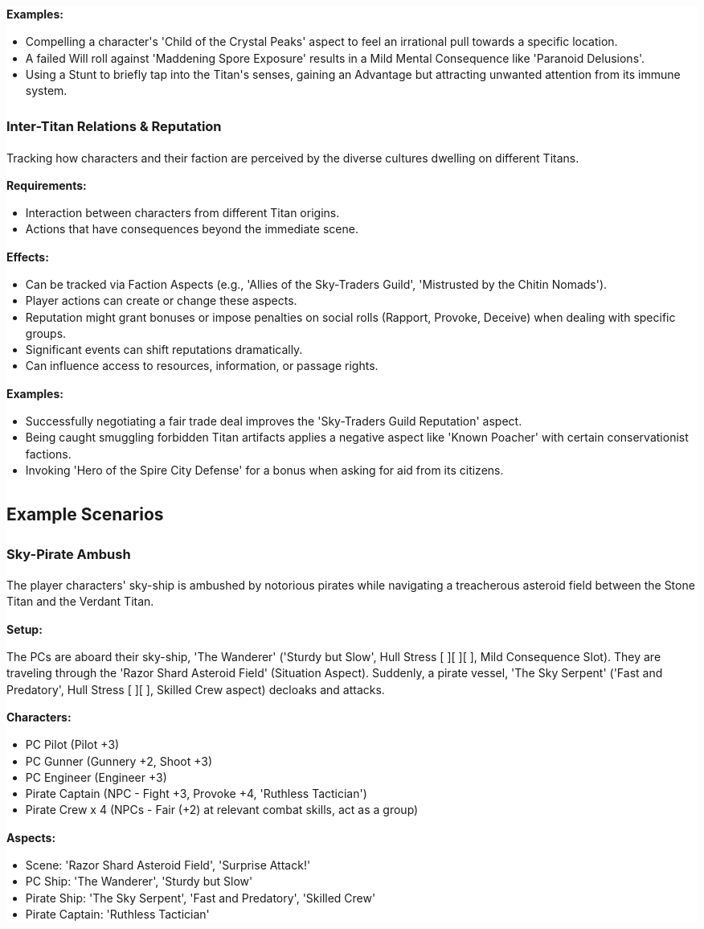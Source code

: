 **Examples:**
- Compelling a character's 'Child of the Crystal Peaks' aspect to feel an irrational pull towards a specific location.
- A failed Will roll against 'Maddening Spore Exposure' results in a Mild Mental Consequence like 'Paranoid Delusions'.
- Using a Stunt to briefly tap into the Titan's senses, gaining an Advantage but attracting unwanted attention from its immune system.

### Inter-Titan Relations & Reputation

Tracking how characters and their faction are perceived by the diverse cultures dwelling on different Titans.

**Requirements:**
- Interaction between characters from different Titan origins.
- Actions that have consequences beyond the immediate scene.

**Effects:**
- Can be tracked via Faction Aspects (e.g., 'Allies of the Sky-Traders Guild', 'Mistrusted by the Chitin Nomads').
- Player actions can create or change these aspects.
- Reputation might grant bonuses or impose penalties on social rolls (Rapport, Provoke, Deceive) when dealing with specific groups.
- Significant events can shift reputations dramatically.
- Can influence access to resources, information, or passage rights.

**Examples:**
- Successfully negotiating a fair trade deal improves the 'Sky-Traders Guild Reputation' aspect.
- Being caught smuggling forbidden Titan artifacts applies a negative aspect like 'Known Poacher' with certain conservationist factions.
- Invoking 'Hero of the Spire City Defense' for a bonus when asking for aid from its citizens.

## Example Scenarios

### Sky-Pirate Ambush

The player characters' sky-ship is ambushed by notorious pirates while navigating a treacherous asteroid field between the Stone Titan and the Verdant Titan.

**Setup:**

The PCs are aboard their sky-ship, 'The Wanderer' ('Sturdy but Slow', Hull Stress [ ][ ][ ], Mild Consequence Slot). They are traveling through the 'Razor Shard Asteroid Field' (Situation Aspect). Suddenly, a pirate vessel, 'The Sky Serpent' ('Fast and Predatory', Hull Stress [ ][ ], Skilled Crew aspect) decloaks and attacks.

**Characters:**
- PC Pilot (Pilot +3)
- PC Gunner (Gunnery +2, Shoot +3)
- PC Engineer (Engineer +3)
- Pirate Captain (NPC - Fight +3, Provoke +4, 'Ruthless Tactician')
- Pirate Crew x 4 (NPCs - Fair (+2) at relevant combat skills, act as a group)

**Aspects:**
- Scene: 'Razor Shard Asteroid Field', 'Surprise Attack!'
- PC Ship: 'The Wanderer', 'Sturdy but Slow'
- Pirate Ship: 'The Sky Serpent', 'Fast and Predatory', 'Skilled Crew'
- Pirate Captain: 'Ruthless Tactician'
